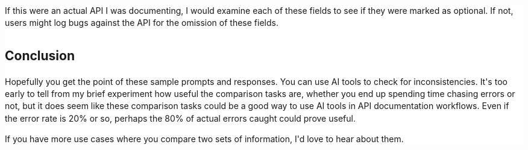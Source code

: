 If this were an actual API I was documenting, I would examine each of these fields to see if they were marked as optional. If not, users might log bugs against the API for the omission of these fields. 

## Conclusion

Hopefully you get the point of these sample prompts and responses. You can use AI tools to check for inconsistencies. It's too early to tell from my brief experiment how useful the comparison tasks are, whether you end up spending time chasing errors or not, but it does seem like these comparison tasks could be a good way to use AI tools in API documentation workflows. Even if the error rate is 20% or so, perhaps the 80% of actual errors caught could prove useful.

If you have more use cases where you compare two sets of information, I'd love to hear about them.